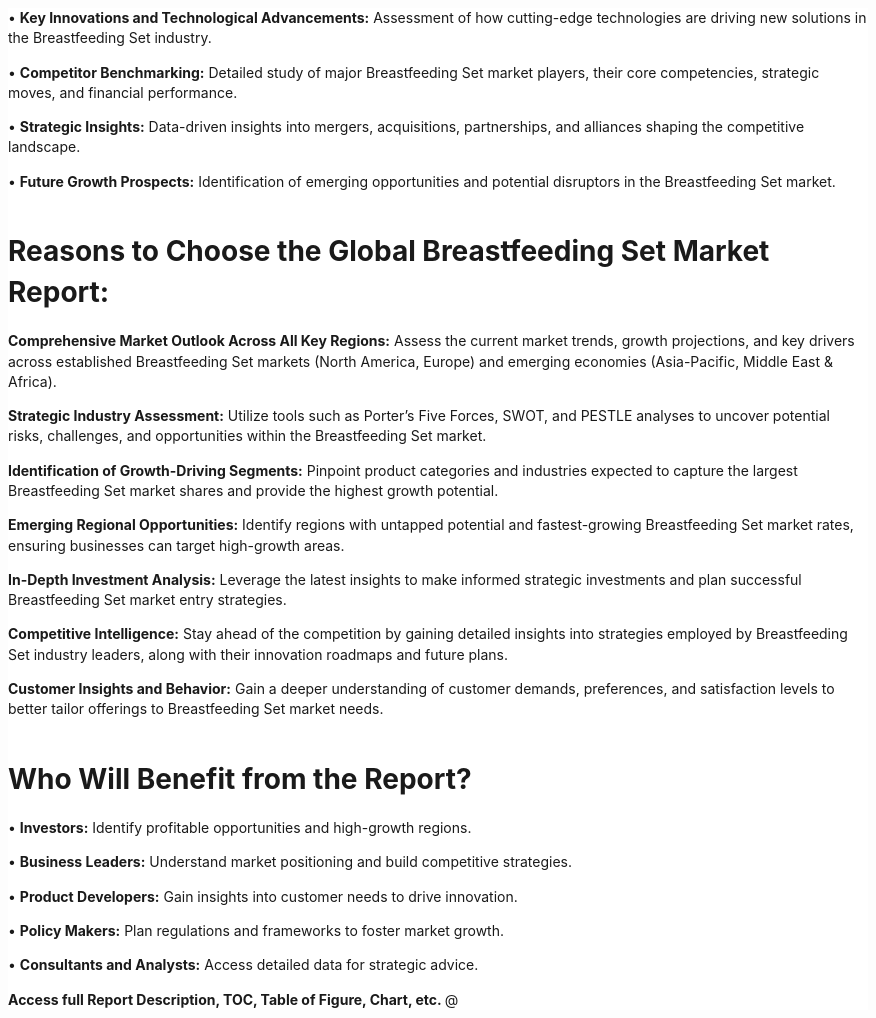 • <strong>Key Innovations and Technological Advancements:</strong> Assessment of how cutting-edge technologies are driving new solutions in the Breastfeeding Set industry.

• <strong>Competitor Benchmarking:</strong> Detailed study of major Breastfeeding Set market players, their core competencies, strategic moves, and financial performance.

• <strong>Strategic Insights:</strong> Data-driven insights into mergers, acquisitions, partnerships, and alliances shaping the competitive landscape.

• <strong>Future Growth Prospects:</strong> Identification of emerging opportunities and potential disruptors in the Breastfeeding Set market.

# <strong>Reasons to Choose the Global Breastfeeding Set Market Report:</strong>

<strong>Comprehensive Market Outlook Across All Key Regions:</strong>
Assess the current market trends, growth projections, and key drivers across established Breastfeeding Set markets (North America, Europe) and emerging economies (Asia-Pacific, Middle East & Africa).

<strong>Strategic Industry Assessment:</strong>
Utilize tools such as Porter’s Five Forces, SWOT, and PESTLE analyses to uncover potential risks, challenges, and opportunities within the Breastfeeding Set market.

<strong>Identification of Growth-Driving Segments:</strong>
Pinpoint product categories and industries expected to capture the largest Breastfeeding Set market shares and provide the highest growth potential.

<strong>Emerging Regional Opportunities:</strong>
Identify regions with untapped potential and fastest-growing Breastfeeding Set market rates, ensuring businesses can target high-growth areas.

<strong>In-Depth Investment Analysis:</strong>
Leverage the latest insights to make informed strategic investments and plan successful Breastfeeding Set market entry strategies.

<strong>Competitive Intelligence:</strong>
Stay ahead of the competition by gaining detailed insights into strategies employed by Breastfeeding Set industry leaders, along with their innovation roadmaps and future plans.

<strong>Customer Insights and Behavior:</strong>
Gain a deeper understanding of customer demands, preferences, and satisfaction levels to better tailor offerings to Breastfeeding Set market needs.

# <strong>Who Will Benefit from the Report?</strong>

• <strong>Investors:</strong> Identify profitable opportunities and high-growth regions.

• <strong>Business Leaders:</strong> Understand market positioning and build competitive strategies.

• <strong>Product Developers:</strong> Gain insights into customer needs to drive innovation.

• <strong>Policy Makers:</strong> Plan regulations and frameworks to foster market growth.

• <strong>Consultants and Analysts:</strong> Access detailed data for strategic advice.
</ul>
<strong>Access full Report Description, TOC, Table of Figure, Chart, etc. </strong>@  <a href= style=color:#0000ff;></a></font>
